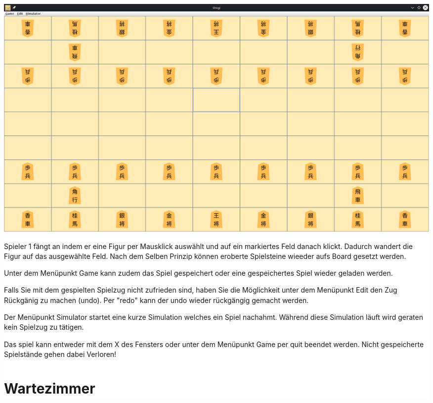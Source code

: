 ![EmptyBoard](./Pictures/initialBoard.png)

Spieler 1 fängt an indem er eine Figur per Mausklick auswählt und auf ein markiertes Feld danach klickt. Dadurch wandert die Figur auf das ausgewählte Feld. Nach dem Selben Prinzip können eroberte Spielsteine wieeder aufs Board gesetzt werden.

Unter dem Menüpunkt Game kann zudem das Spiel gespeichert oder eine gespeichertes Spiel wieder geladen werden.

Falls Sie mit dem gespielten Spielzug nicht zufrieden sind, haben Sie die Möglichkeit unter dem Menüpunkt Edit den Zug Rückgänig zu machen (undo). Per "redo" kann der undo wieder rückgängig gemacht werden.

Der Menüpunkt Simulator startet eine kurze Simulation welches ein Spiel nachahmt. Während diese Simulation läuft wird geraten kein Spielzug zu tätigen.

Das spiel kann entweder mit dem X des Fensters oder unter dem Menüpunkt Game per quit beendet werden. Nicht gespeicherte Spielstände gehen dabei Verloren!

# Wartezimmer